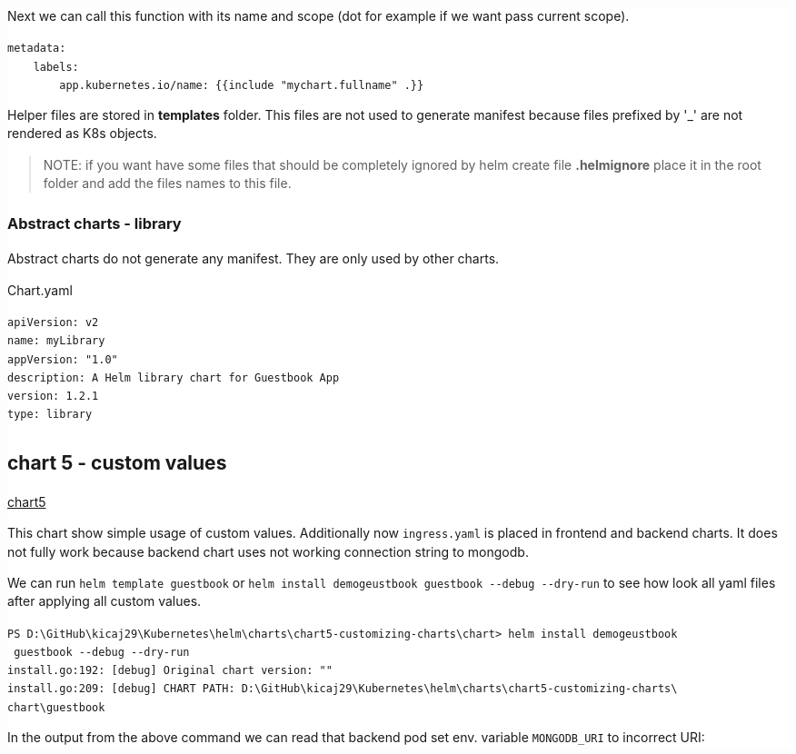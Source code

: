 Next we can call this function with its name and scope (dot for example if we want pass current scope).

```
metadata:
    labels:
        app.kubernetes.io/name: {{include "mychart.fullname" .}}
```

Helper files are stored in **templates** folder. This files are not used to generate manifest because files prefixed by '_' are not rendered as K8s objects.

>NOTE: if you want have some files that should be completely ignored by helm create file **.helmignore** place it in the root folder and add the files names to this file.

### Abstract charts - library

Abstract charts do not generate any manifest. They are only used by other charts.

Chart.yaml
```
apiVersion: v2
name: myLibrary
appVersion: "1.0"
description: A Helm library chart for Guestbook App
version: 1.2.1
type: library
```

## chart 5 - custom values

[chart5](charts/chart5-customizing-charts/chart/guestbook)

This chart show simple usage of custom values. Additionally now `ingress.yaml` is placed in frontend and backend charts.
It does not fully work because backend chart uses not working connection string to mongodb.

We can run `helm template guestbook` or `helm install demogeustbook guestbook --debug --dry-run` to see how look all yaml
files after applying all custom values.

```
PS D:\GitHub\kicaj29\Kubernetes\helm\charts\chart5-customizing-charts\chart> helm install demogeustbook
 guestbook --debug --dry-run                                                                           
install.go:192: [debug] Original chart version: ""                                                     
install.go:209: [debug] CHART PATH: D:\GitHub\kicaj29\Kubernetes\helm\charts\chart5-customizing-charts\
chart\guestbook                                                                                        
```

In the output from the above command we can read that backend pod set env. variable `MONGODB_URI` to incorrect URI:

